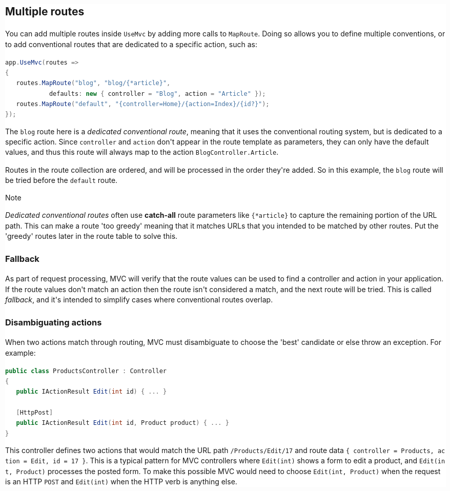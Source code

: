 ## Multiple routes

You can add multiple routes inside `UseMvc` by adding more calls to `MapRoute`. Doing so allows you to define multiple conventions, or to add conventional routes that are dedicated to a specific action, such as:

```csharp
app.UseMvc(routes =>
{
   routes.MapRoute("blog", "blog/{*article}",
            defaults: new { controller = "Blog", action = "Article" });
   routes.MapRoute("default", "{controller=Home}/{action=Index}/{id?}");
});
```

The `blog` route here is a *dedicated conventional route*, meaning that it uses the conventional routing system, but is dedicated to a specific action. Since `controller` and `action` don't appear in the route template as parameters, they can only have the default values, and thus this route will always map to the action `BlogController.Article`.

Routes in the route collection are ordered, and will be processed in the order they're added. So in this example, the `blog` route will be tried before the `default` route.

> [!NOTE]
> *Dedicated conventional routes* often use **catch-all** route parameters like `{*article}` to capture the remaining portion of the URL path. This can make a route 'too greedy' meaning that it matches URLs that you intended to be matched by other routes. Put the 'greedy' routes later in the route table to solve this.

### Fallback

As part of request processing, MVC will verify that the route values can be used to find a controller and action in your application. If the route values don't match an action then the route isn't considered a match, and the next route will be tried. This is called *fallback*, and it's intended to simplify cases where conventional routes overlap.

### Disambiguating actions

When two actions match through routing, MVC must disambiguate to choose the 'best' candidate or else throw an exception. For example:

```csharp
public class ProductsController : Controller
{
   public IActionResult Edit(int id) { ... }

   [HttpPost]
   public IActionResult Edit(int id, Product product) { ... }
}
```

This controller defines two actions that would match the URL path `/Products/Edit/17` and route data `{ controller = Products, action = Edit, id = 17 }`. This is a typical pattern for MVC controllers where `Edit(int)` shows a form to edit a product, and `Edit(int, Product)` processes  the posted form. To make this possible MVC would need to choose `Edit(int, Product)` when the request is an HTTP `POST` and `Edit(int)` when the HTTP verb is anything else.

